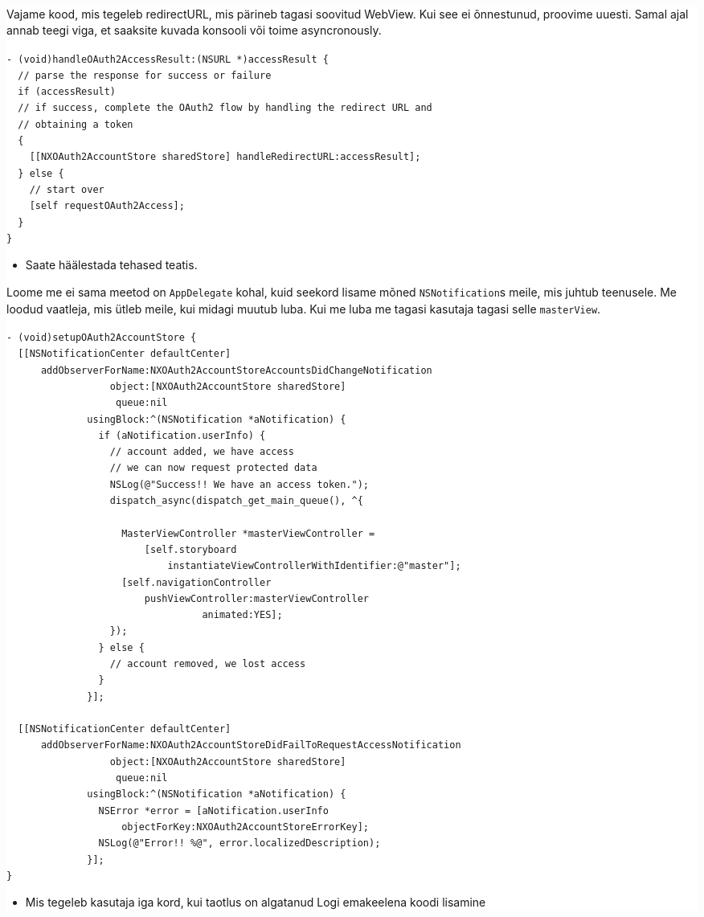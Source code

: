 Vajame kood, mis tegeleb redirectURL, mis pärineb tagasi soovitud WebView. Kui see ei õnnestunud, proovime uuesti. Samal ajal annab teegi viga, et saaksite kuvada konsooli või toime asyncronously. 

```objc
- (void)handleOAuth2AccessResult:(NSURL *)accessResult {
  // parse the response for success or failure
  if (accessResult)
  // if success, complete the OAuth2 flow by handling the redirect URL and
  // obtaining a token
  {
    [[NXOAuth2AccountStore sharedStore] handleRedirectURL:accessResult];
  } else {
    // start over
    [self requestOAuth2Access];
  }
}
```

* Saate häälestada tehased teatis.

Loome me ei sama meetod on `AppDelegate` kohal, kuid seekord lisame mõned `NSNotification`s meile, mis juhtub teenusele. Me loodud vaatleja, mis ütleb meile, kui midagi muutub luba. Kui me luba me tagasi kasutaja tagasi selle `masterView`.



```objc
- (void)setupOAuth2AccountStore {
  [[NSNotificationCenter defaultCenter]
      addObserverForName:NXOAuth2AccountStoreAccountsDidChangeNotification
                  object:[NXOAuth2AccountStore sharedStore]
                   queue:nil
              usingBlock:^(NSNotification *aNotification) {
                if (aNotification.userInfo) {
                  // account added, we have access
                  // we can now request protected data
                  NSLog(@"Success!! We have an access token.");
                  dispatch_async(dispatch_get_main_queue(), ^{

                    MasterViewController *masterViewController =
                        [self.storyboard
                            instantiateViewControllerWithIdentifier:@"master"];
                    [self.navigationController
                        pushViewController:masterViewController
                                  animated:YES];
                  });
                } else {
                  // account removed, we lost access
                }
              }];

  [[NSNotificationCenter defaultCenter]
      addObserverForName:NXOAuth2AccountStoreDidFailToRequestAccessNotification
                  object:[NXOAuth2AccountStore sharedStore]
                   queue:nil
              usingBlock:^(NSNotification *aNotification) {
                NSError *error = [aNotification.userInfo
                    objectForKey:NXOAuth2AccountStoreErrorKey];
                NSLog(@"Error!! %@", error.localizedDescription);
              }];
}

```
* Mis tegeleb kasutaja iga kord, kui taotlus on algatanud Logi emakeelena koodi lisamine
